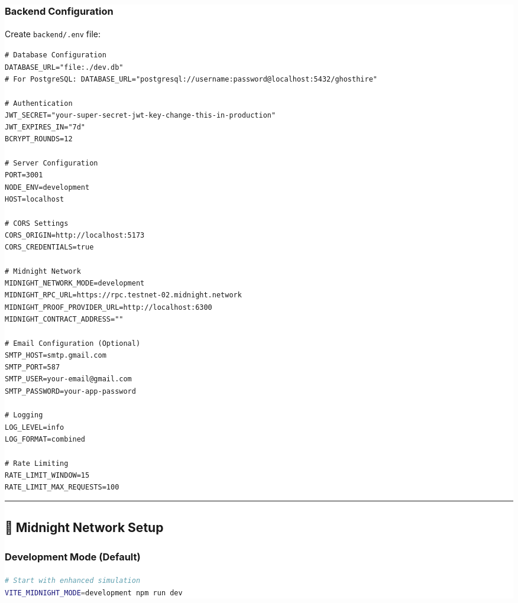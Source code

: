 ### Backend Configuration

Create `backend/.env` file:
```env
# Database Configuration
DATABASE_URL="file:./dev.db"
# For PostgreSQL: DATABASE_URL="postgresql://username:password@localhost:5432/ghosthire"

# Authentication
JWT_SECRET="your-super-secret-jwt-key-change-this-in-production"
JWT_EXPIRES_IN="7d"
BCRYPT_ROUNDS=12

# Server Configuration
PORT=3001
NODE_ENV=development
HOST=localhost

# CORS Settings
CORS_ORIGIN=http://localhost:5173
CORS_CREDENTIALS=true

# Midnight Network
MIDNIGHT_NETWORK_MODE=development
MIDNIGHT_RPC_URL=https://rpc.testnet-02.midnight.network
MIDNIGHT_PROOF_PROVIDER_URL=http://localhost:6300
MIDNIGHT_CONTRACT_ADDRESS=""

# Email Configuration (Optional)
SMTP_HOST=smtp.gmail.com
SMTP_PORT=587
SMTP_USER=your-email@gmail.com
SMTP_PASSWORD=your-app-password

# Logging
LOG_LEVEL=info
LOG_FORMAT=combined

# Rate Limiting
RATE_LIMIT_WINDOW=15
RATE_LIMIT_MAX_REQUESTS=100
```

---

## 🌙 Midnight Network Setup

### Development Mode (Default)
```bash
# Start with enhanced simulation
VITE_MIDNIGHT_MODE=development npm run dev
```
